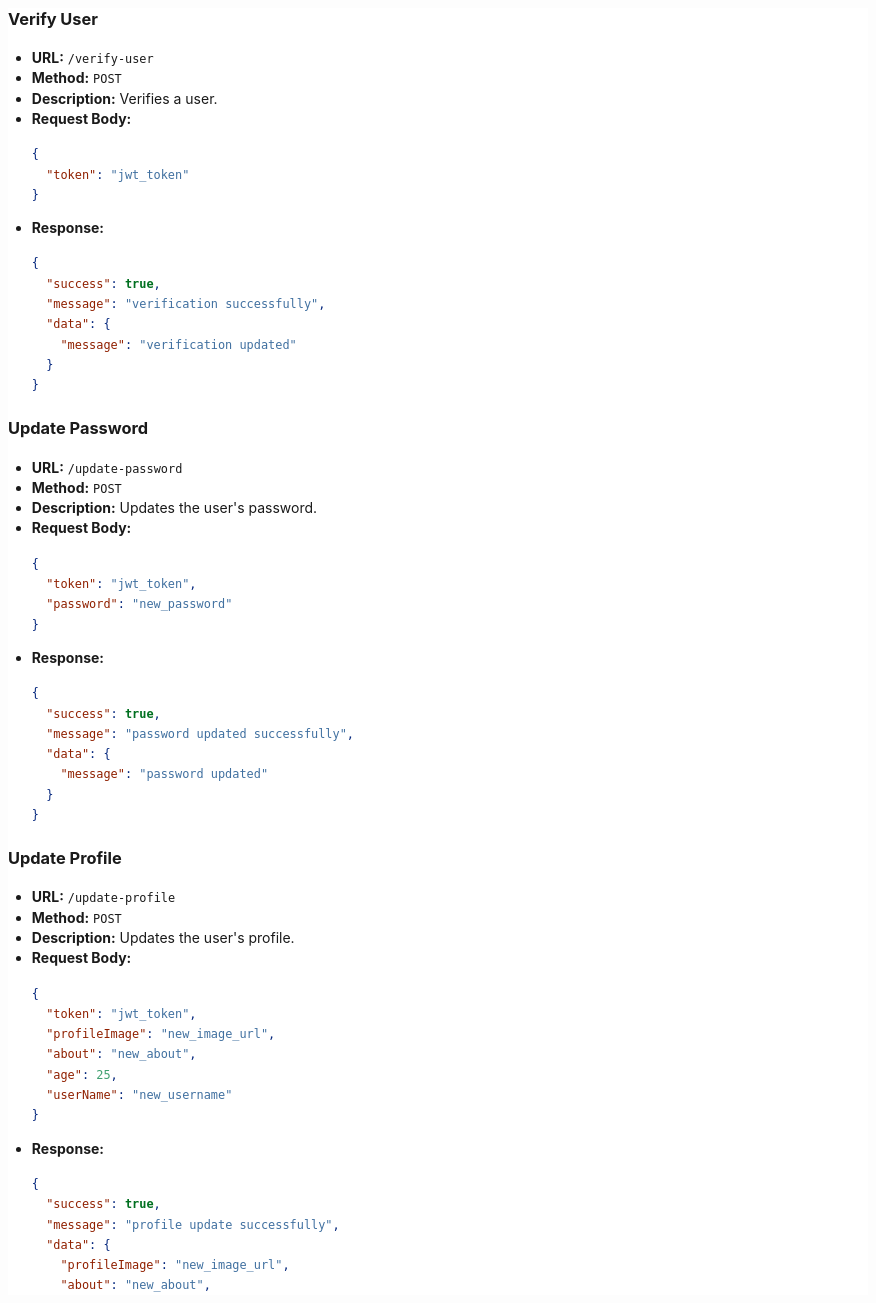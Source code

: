 ### Verify User
- **URL:** `/verify-user`
- **Method:** `POST`
- **Description:** Verifies a user.
- **Request Body:**
  ```json
  {
    "token": "jwt_token"
  }
  ```
- **Response:**
  ```json
  {
    "success": true,
    "message": "verification successfully",
    "data": {
      "message": "verification updated"
    }
  }
  ```

### Update Password
- **URL:** `/update-password`
- **Method:** `POST`
- **Description:** Updates the user's password.
- **Request Body:**
  ```json
  {
    "token": "jwt_token",
    "password": "new_password"
  }
  ```
- **Response:**
  ```json
  {
    "success": true,
    "message": "password updated successfully",
    "data": {
      "message": "password updated"
    }
  }
  ```

### Update Profile
- **URL:** `/update-profile`
- **Method:** `POST`
- **Description:** Updates the user's profile.
- **Request Body:**
  ```json
  {
    "token": "jwt_token",
    "profileImage": "new_image_url",
    "about": "new_about",
    "age": 25,
    "userName": "new_username"
  }
  ```
- **Response:**
  ```json
  {
    "success": true,
    "message": "profile update successfully",
    "data": {
      "profileImage": "new_image_url",
      "about": "new_about",
  ```